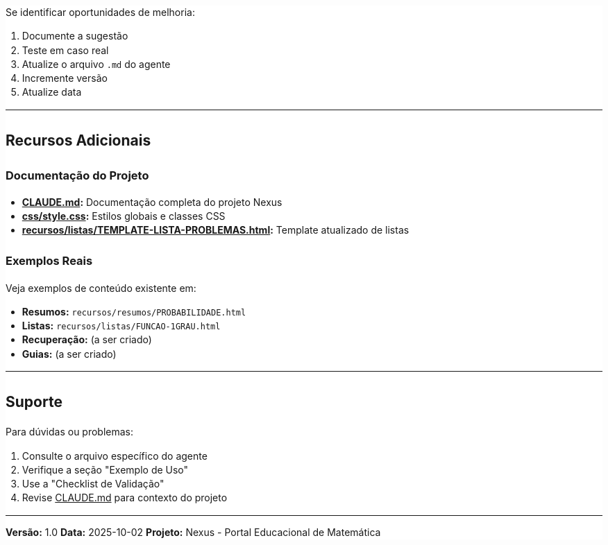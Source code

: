 Se identificar oportunidades de melhoria:

1. Documente a sugestão
2. Teste em caso real
3. Atualize o arquivo `.md` do agente
4. Incremente versão
5. Atualize data

---

## Recursos Adicionais

### Documentação do Projeto

- **[CLAUDE.md](../CLAUDE.md):** Documentação completa do projeto Nexus
- **[css/style.css](../css/style.css):** Estilos globais e classes CSS
- **[recursos/listas/TEMPLATE-LISTA-PROBLEMAS.html](../recursos/listas/TEMPLATE-LISTA-PROBLEMAS.html):** Template atualizado de listas

### Exemplos Reais

Veja exemplos de conteúdo existente em:
- **Resumos:** `recursos/resumos/PROBABILIDADE.html`
- **Listas:** `recursos/listas/FUNCAO-1GRAU.html`
- **Recuperação:** (a ser criado)
- **Guias:** (a ser criado)

---

## Suporte

Para dúvidas ou problemas:

1. Consulte o arquivo específico do agente
2. Verifique a seção "Exemplo de Uso"
3. Use a "Checklist de Validação"
4. Revise [CLAUDE.md](../CLAUDE.md) para contexto do projeto

---

**Versão:** 1.0
**Data:** 2025-10-02
**Projeto:** Nexus - Portal Educacional de Matemática
